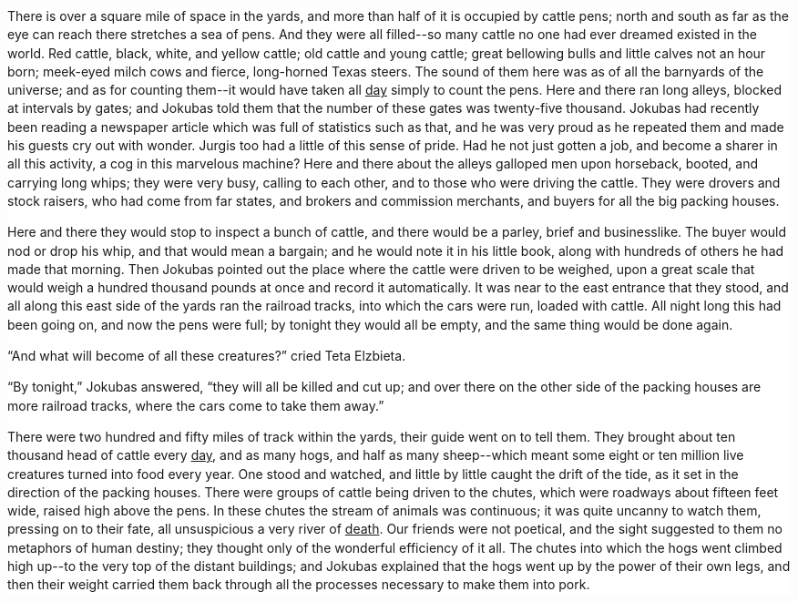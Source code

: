 There is over a square mile of space in the yards, and more than half
of it is occupied by cattle pens; north and south as far as the eye can
reach there stretches a sea of pens. And they were all filled--so many
cattle no one had ever dreamed existed in the world. Red cattle, black,
white, and yellow cattle; old cattle and young cattle; great bellowing
bulls and little calves not an hour born; meek-eyed milch cows and
fierce, long-horned Texas steers. The sound of them here was as of all
the barnyards of the universe; and as for counting them--it would have
taken all [day](https://jsl-voyant.pennds.org/?input=https://jsl-voyant.pennds.org/corpora/day.zip) simply to count the pens. Here and there ran long alleys,
blocked at intervals by gates; and Jokubas told them that the number of
these gates was twenty-five thousand. Jokubas had recently been reading
a newspaper article which was full of statistics such as that, and he
was very proud as he repeated them and made his guests cry out with
wonder. Jurgis too had a little of this sense of pride. Had he not just
gotten a job, and become a sharer in all this activity, a cog in this
marvelous machine? Here and there about the alleys galloped men upon
horseback, booted, and carrying long whips; they were very busy, calling
to each other, and to those who were driving the cattle. They were
drovers and stock raisers, who had come from far states, and brokers and
commission merchants, and buyers for all the big packing houses.

Here and there they would stop to inspect a bunch of cattle, and there
would be a parley, brief and businesslike. The buyer would nod or drop
his whip, and that would mean a bargain; and he would note it in his
little book, along with hundreds of others he had made that morning.
Then Jokubas pointed out the place where the cattle were driven to be
weighed, upon a great scale that would weigh a hundred thousand pounds
at once and record it automatically. It was near to the east entrance
that they stood, and all along this east side of the yards ran the
railroad tracks, into which the cars were run, loaded with cattle.
All night long this had been going on, and now the pens were full; by
tonight they would all be empty, and the same thing would be done again.

“And what will become of all these creatures?” cried Teta Elzbieta.

“By tonight,” Jokubas answered, “they will all be killed and cut up;
and over there on the other side of the packing houses are more railroad
tracks, where the cars come to take them away.”

There were two hundred and fifty miles of track within the yards, their
guide went on to tell them. They brought about ten thousand head of
cattle every [day](https://jsl-voyant.pennds.org/?input=https://jsl-voyant.pennds.org/corpora/day.zip), and as many hogs, and half as many sheep--which meant
some eight or ten million live creatures turned into food every year.
One stood and watched, and little by little caught the drift of the
tide, as it set in the direction of the packing houses. There were
groups of cattle being driven to the chutes, which were roadways about
fifteen feet wide, raised high above the pens. In these chutes the
stream of animals was continuous; it was quite uncanny to watch them,
pressing on to their fate, all unsuspicious a very river of [death](https://jsl-voyant.pennds.org/?input=https://jsl-voyant.pennds.org/corpora/death.zip). Our
friends were not poetical, and the sight suggested to them no metaphors
of human destiny; they thought only of the wonderful efficiency of it
all. The chutes into which the hogs went climbed high up--to the very
top of the distant buildings; and Jokubas explained that the hogs went
up by the power of their own legs, and then their weight carried them
back through all the processes necessary to make them into pork.
